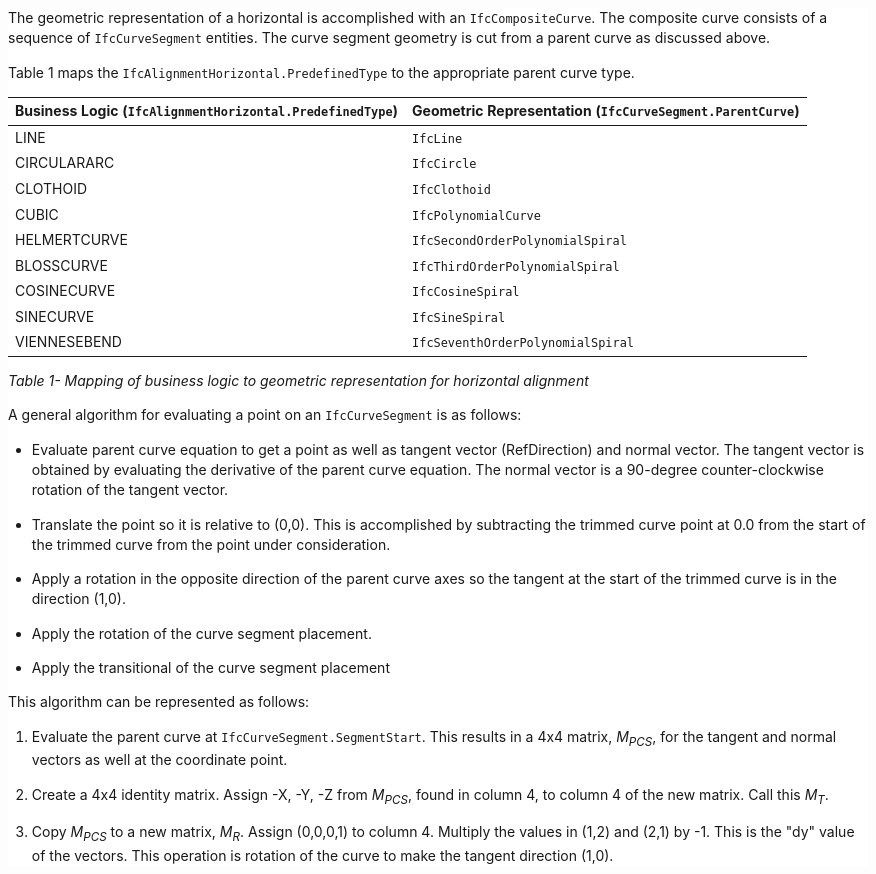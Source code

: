 The geometric representation of a horizontal is accomplished with an
`IfcCompositeCurve`. The composite curve consists of a sequence of
`IfcCurveSegment` entities. The curve segment geometry is cut from a
parent curve as discussed above.

Table 1 maps the `IfcAlignmentHorizontal.PredefinedType` to the
appropriate parent curve type.

  Business Logic (`IfcAlignmentHorizontal.PredefinedType`)|Geometric Representation (`IfcCurveSegment.ParentCurve`)
  -----------------------------------------|-----------------------------------
  LINE                                     |`IfcLine`
  CIRCULARARC                              |`IfcCircle`
  CLOTHOID                                 |`IfcClothoid`
  CUBIC                                    |`IfcPolynomialCurve`
  HELMERTCURVE                             |`IfcSecondOrderPolynomialSpiral`
  BLOSSCURVE                               |`IfcThirdOrderPolynomialSpiral`
  COSINECURVE                              |`IfcCosineSpiral`
  SINECURVE                                |`IfcSineSpiral`
  VIENNESEBEND                             |`IfcSeventhOrderPolynomialSpiral`

  *Table 1- Mapping of business logic to geometric representation for
  horizontal alignment*

A general algorithm for evaluating a point on an `IfcCurveSegment` is as
follows:

- Evaluate parent curve equation to get a point as well as tangent
  vector (RefDirection) and normal vector. The tangent vector is
  obtained by evaluating the derivative of the parent curve equation.
  The normal vector is a 90-degree counter-clockwise rotation of the
  tangent vector.

- Translate the point so it is relative to (0,0). This is accomplished
  by subtracting the trimmed curve point at 0.0 from the start of the
  trimmed curve from the point under consideration.

- Apply a rotation in the opposite direction of the parent curve axes so
  the tangent at the start of the trimmed curve is in the direction
  (1,0).

- Apply the rotation of the curve segment placement.

- Apply the transitional of the curve segment placement

This algorithm can be represented as follows:

1.  Evaluate the parent curve at `IfcCurveSegment.SegmentStart`. This
    results in a 4x4 matrix, $M_{PCS}$, for the tangent and normal
    vectors as well at the coordinate point.

2.  Create a 4x4 identity matrix. Assign -X, -Y, -Z from $M_{PCS}$,
    found in column 4, to column 4 of the new matrix. Call this $M_{T}$.

3.  Copy $M_{PCS}$ to a new matrix, $M_{R}$. Assign (0,0,0,1) to
    column 4. Multiply the values in (1,2) and (2,1) by -1. This is the
    "dy" value of the vectors. This operation is rotation of the curve
    to make the tangent direction (1,0).
